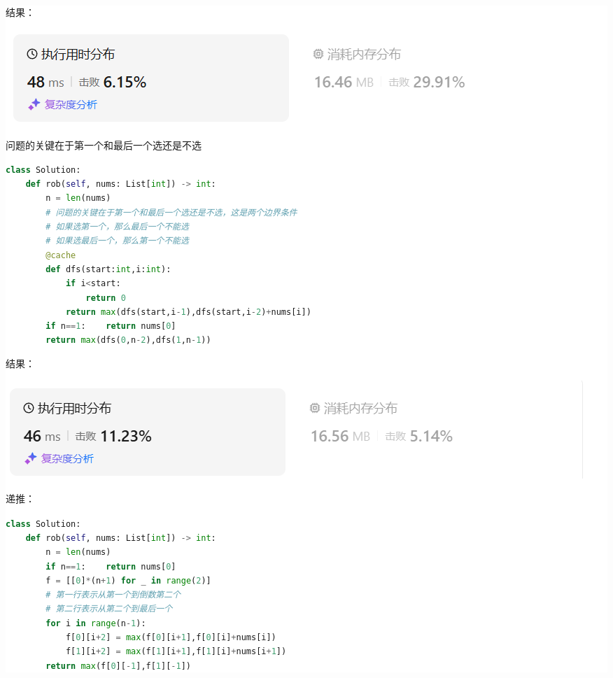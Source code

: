 结果：

![image-20240828191050735](./assets/image-20240828191050735.png)

问题的关键在于第一个和最后一个选还是不选

```python
class Solution:
    def rob(self, nums: List[int]) -> int:
        n = len(nums)
        # 问题的关键在于第一个和最后一个选还是不选，这是两个边界条件
        # 如果选第一个，那么最后一个不能选
        # 如果选最后一个，那么第一个不能选
        @cache
        def dfs(start:int,i:int):
            if i<start:
                return 0
            return max(dfs(start,i-1),dfs(start,i-2)+nums[i])
        if n==1:    return nums[0]
        return max(dfs(0,n-2),dfs(1,n-1))
```

结果：

![image-20240828192034616](./assets/image-20240828192034616.png)

 递推：

```python
class Solution:
    def rob(self, nums: List[int]) -> int:
        n = len(nums)
        if n==1:    return nums[0]
        f = [[0]*(n+1) for _ in range(2)]
        # 第一行表示从第一个到倒数第二个
        # 第二行表示从第二个到最后一个
        for i in range(n-1):
            f[0][i+2] = max(f[0][i+1],f[0][i]+nums[i])
            f[1][i+2] = max(f[1][i+1],f[1][i]+nums[i+1])
        return max(f[0][-1],f[1][-1])
```
